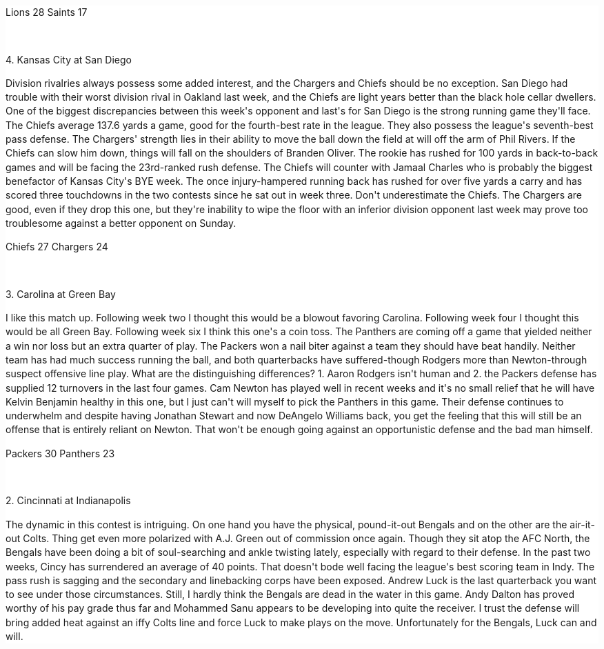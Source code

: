 Lions 28 Saints 17

 

4\. Kansas City at San Diego

Division rivalries always possess some added interest, and the Chargers and Chiefs should be no exception. San Diego had trouble with their worst division rival in Oakland last week, and the Chiefs are light years better than the black hole cellar dwellers. One of the biggest discrepancies between this week's opponent and last's for San Diego is the strong running game they'll face. The Chiefs average 137.6 yards a game, good for the fourth-best rate in the league. They also possess the league's seventh-best pass defense. The Chargers' strength lies in their ability to move the ball down the field at will off the arm of Phil Rivers. If the Chiefs can slow him down, things will fall on the shoulders of Branden Oliver. The rookie has rushed for 100 yards in back-to-back games and will be facing the 23rd-ranked rush defense. The Chiefs will counter with Jamaal Charles who is probably the biggest benefactor of Kansas City's BYE week. The once injury-hampered running back has rushed for over five yards a carry and has scored three touchdowns in the two contests since he sat out in week three. Don't underestimate the Chiefs. The Chargers are good, even if they drop this one, but they're inability to wipe the floor with an inferior division opponent last week may prove too troublesome against a better opponent on Sunday.

Chiefs 27 Chargers 24

 

3\. Carolina at Green Bay

I like this match up. Following week two I thought this would be a blowout favoring Carolina. Following week four I thought this would be all Green Bay. Following week six I think this one's a coin toss. The Panthers are coming off a game that yielded neither a win nor loss but an extra quarter of play. The Packers won a nail biter against a team they should have beat handily. Neither team has had much success running the ball, and both quarterbacks have suffered-though Rodgers more than Newton-through suspect offensive line play. What are the distinguishing differences? 1. Aaron Rodgers isn't human and 2. the Packers defense has supplied 12 turnovers in the last four games. Cam Newton has played well in recent weeks and it's no small relief that he will have Kelvin Benjamin healthy in this one, but I just can't will myself to pick the Panthers in this game. Their defense continues to underwhelm and despite having Jonathan Stewart and now DeAngelo Williams back, you get the feeling that this will still be an offense that is entirely reliant on Newton. That won't be enough going against an opportunistic defense and the bad man himself.

Packers 30 Panthers 23

 

2\. Cincinnati at Indianapolis

The dynamic in this contest is intriguing. On one hand you have the physical, pound-it-out Bengals and on the other are the air-it-out Colts. Thing get even more polarized with A.J. Green out of commission once again. Though they sit atop the AFC North, the Bengals have been doing a bit of soul-searching and ankle twisting lately, especially with regard to their defense. In the past two weeks, Cincy has surrendered an average of 40 points. That doesn't bode well facing the league's best scoring team in Indy. The pass rush is sagging and the secondary and linebacking corps have been exposed. Andrew Luck is the last quarterback you want to see under those circumstances. Still, I hardly think the Bengals are dead in the water in this game. Andy Dalton has proved worthy of his pay grade thus far and Mohammed Sanu appears to be developing into quite the receiver. I trust the defense will bring added heat against an iffy Colts line and force Luck to make plays on the move. Unfortunately for the Bengals, Luck can and will.
